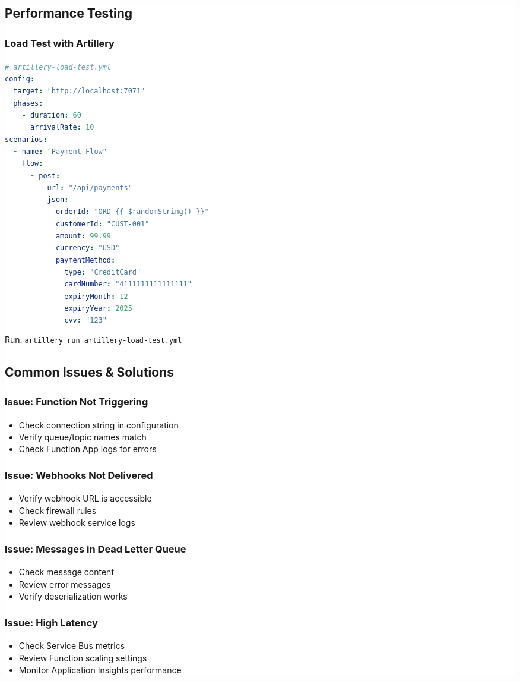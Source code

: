 ## Performance Testing

### Load Test with Artillery

```yaml
# artillery-load-test.yml
config:
  target: "http://localhost:7071"
  phases:
    - duration: 60
      arrivalRate: 10
scenarios:
  - name: "Payment Flow"
    flow:
      - post:
          url: "/api/payments"
          json:
            orderId: "ORD-{{ $randomString() }}"
            customerId: "CUST-001"
            amount: 99.99
            currency: "USD"
            paymentMethod:
              type: "CreditCard"
              cardNumber: "4111111111111111"
              expiryMonth: 12
              expiryYear: 2025
              cvv: "123"
```

Run: `artillery run artillery-load-test.yml`

## Common Issues & Solutions

### Issue: Function Not Triggering
- Check connection string in configuration
- Verify queue/topic names match
- Check Function App logs for errors

### Issue: Webhooks Not Delivered
- Verify webhook URL is accessible
- Check firewall rules
- Review webhook service logs

### Issue: Messages in Dead Letter Queue
- Check message content
- Review error messages
- Verify deserialization works

### Issue: High Latency
- Check Service Bus metrics
- Review Function scaling settings
- Monitor Application Insights performance
